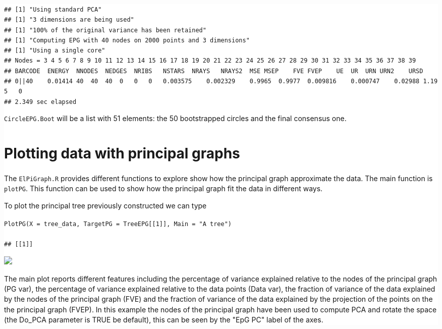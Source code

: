     ## [1] "Using standard PCA"
    ## [1] "3 dimensions are being used"
    ## [1] "100% of the original variance has been retained"
    ## [1] "Computing EPG with 40 nodes on 2000 points and 3 dimensions"
    ## [1] "Using a single core"
    ## Nodes = 3 4 5 6 7 8 9 10 11 12 13 14 15 16 17 18 19 20 21 22 23 24 25 26 27 28 29 30 31 32 33 34 35 36 37 38 39 
    ## BARCODE  ENERGY  NNODES  NEDGES  NRIBS   NSTARS  NRAYS   NRAYS2  MSE MSEP    FVE FVEP    UE  UR  URN URN2    URSD
    ## 0||40    0.01414 40  40  40  0   0   0   0.003575    0.002329    0.9965  0.9977  0.009816    0.000747    0.02988 1.195   0
    ## 2.349 sec elapsed

`CircleEPG.Boot` will be a list with 51 elements: the 50 bootstrapped
circles and the final consensus one.

Plotting data with principal graphs
===================================

The `ElPiGraph.R` provides different functions to explore show how the
principal graph approximate the data. The main function is `plotPG`.
This function can be used to show how the principal graph fit the data
in different ways.

To plot the principal tree previously constructed we can type

    PlotPG(X = tree_data, TargetPG = TreeEPG[[1]], Main = "A tree")

    ## [[1]]

![](base_files/figure-markdown_strict/unnamed-chunk-5-1.png)

The main plot reports different features including the percentage of
variance explained relative to the nodes of the principal graph (PG
var), the percentage of variance explained relative to the data points
(Data var), the fraction of variance of the data explained by the nodes
of the principal graph (FVE) and the fraction of variance of the data
explained by the projection of the points on the the principal graph
(FVEP). In this example the nodes of the principal graph have been used
to compute PCA and rotate the space (the Do\_PCA parameter is TRUE be
default), this can be seen by the "EpG PC" label of the axes.

